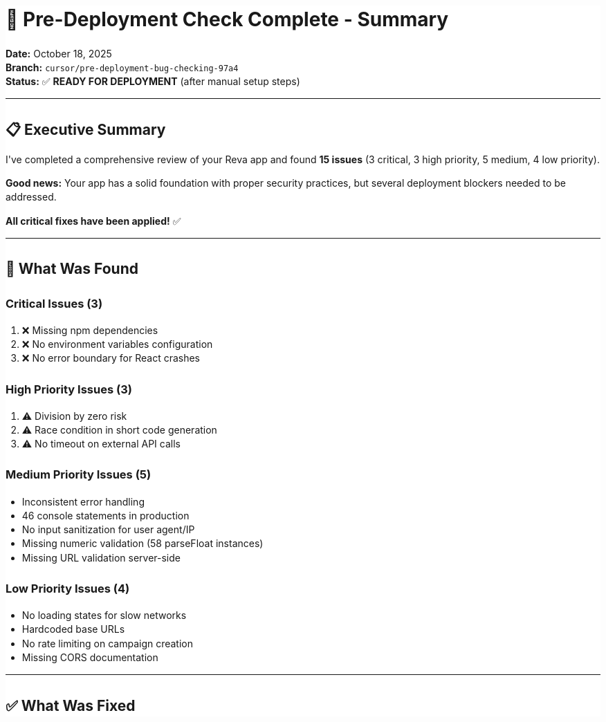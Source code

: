 # 🎯 Pre-Deployment Check Complete - Summary

**Date:** October 18, 2025  
**Branch:** `cursor/pre-deployment-bug-checking-97a4`  
**Status:** ✅ **READY FOR DEPLOYMENT** (after manual setup steps)

---

## 📋 Executive Summary

I've completed a comprehensive review of your Reva app and found **15 issues** (3 critical, 3 high priority, 5 medium, 4 low priority). 

**Good news:** Your app has a solid foundation with proper security practices, but several deployment blockers needed to be addressed.

**All critical fixes have been applied!** ✅

---

## 🚨 What Was Found

### Critical Issues (3)
1. ❌ Missing npm dependencies 
2. ❌ No environment variables configuration
3. ❌ No error boundary for React crashes

### High Priority Issues (3)
1. ⚠️ Division by zero risk
2. ⚠️ Race condition in short code generation
3. ⚠️ No timeout on external API calls

### Medium Priority Issues (5)
- Inconsistent error handling
- 46 console statements in production
- No input sanitization for user agent/IP
- Missing numeric validation (58 parseFloat instances)
- Missing URL validation server-side

### Low Priority Issues (4)
- No loading states for slow networks
- Hardcoded base URLs
- No rate limiting on campaign creation
- Missing CORS documentation

---

## ✅ What Was Fixed
